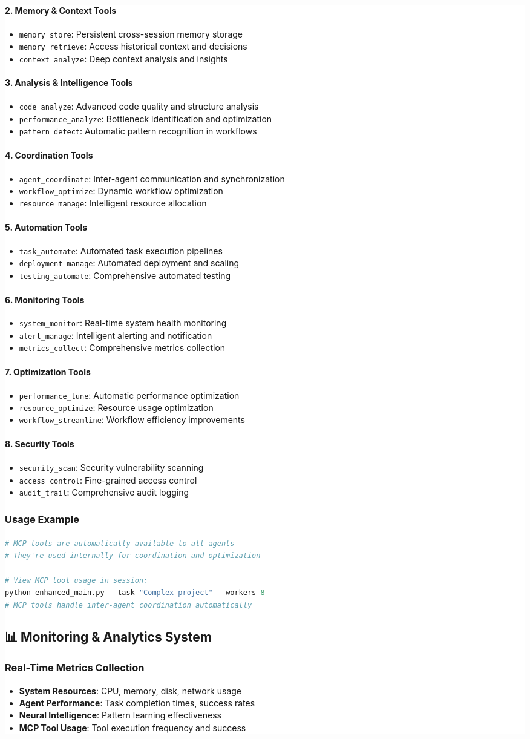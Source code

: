 #### 2. Memory & Context Tools  
- `memory_store`: Persistent cross-session memory storage
- `memory_retrieve`: Access historical context and decisions
- `context_analyze`: Deep context analysis and insights

#### 3. Analysis & Intelligence Tools
- `code_analyze`: Advanced code quality and structure analysis
- `performance_analyze`: Bottleneck identification and optimization
- `pattern_detect`: Automatic pattern recognition in workflows

#### 4. Coordination Tools
- `agent_coordinate`: Inter-agent communication and synchronization
- `workflow_optimize`: Dynamic workflow optimization
- `resource_manage`: Intelligent resource allocation

#### 5. Automation Tools
- `task_automate`: Automated task execution pipelines
- `deployment_manage`: Automated deployment and scaling
- `testing_automate`: Comprehensive automated testing

#### 6. Monitoring Tools
- `system_monitor`: Real-time system health monitoring
- `alert_manage`: Intelligent alerting and notification
- `metrics_collect`: Comprehensive metrics collection

#### 7. Optimization Tools
- `performance_tune`: Automatic performance optimization
- `resource_optimize`: Resource usage optimization
- `workflow_streamline`: Workflow efficiency improvements

#### 8. Security Tools
- `security_scan`: Security vulnerability scanning
- `access_control`: Fine-grained access control
- `audit_trail`: Comprehensive audit logging

### Usage Example
```python
# MCP tools are automatically available to all agents
# They're used internally for coordination and optimization

# View MCP tool usage in session:
python enhanced_main.py --task "Complex project" --workers 8
# MCP tools handle inter-agent coordination automatically
```

## 📊 Monitoring & Analytics System

### Real-Time Metrics Collection
- **System Resources**: CPU, memory, disk, network usage
- **Agent Performance**: Task completion times, success rates
- **Neural Intelligence**: Pattern learning effectiveness
- **MCP Tool Usage**: Tool execution frequency and success
